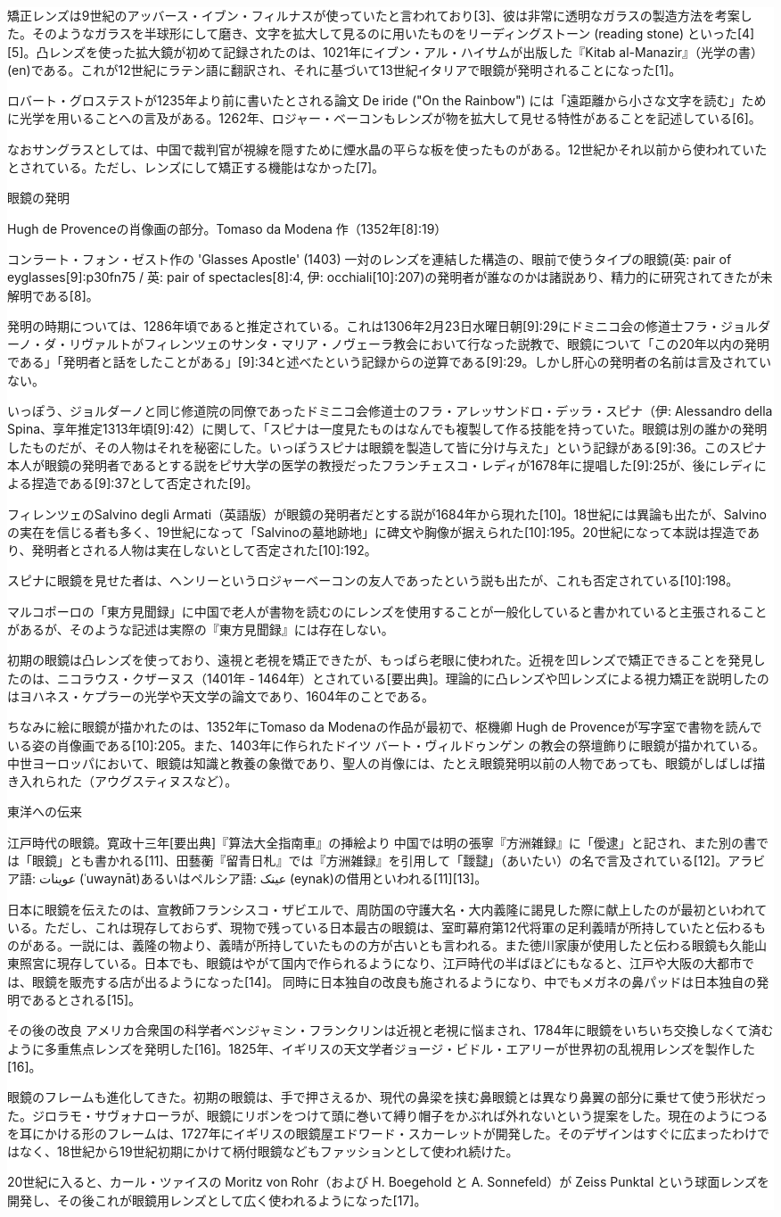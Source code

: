 矯正レンズは9世紀のアッバース・イブン・フィルナスが使っていたと言われており[3]、彼は非常に透明なガラスの製造方法を考案した。そのようなガラスを半球形にして磨き、文字を拡大して見るのに用いたものをリーディングストーン (reading stone) といった[4][5]。凸レンズを使った拡大鏡が初めて記録されたのは、1021年にイブン・アル・ハイサムが出版した『Kitab al-Manazir』（光学の書）(en)である。これが12世紀にラテン語に翻訳され、それに基づいて13世紀イタリアで眼鏡が発明されることになった[1]。

ロバート・グロステストが1235年より前に書いたとされる論文 De iride ("On the Rainbow") には「遠距離から小さな文字を読む」ために光学を用いることへの言及がある。1262年、ロジャー・ベーコンもレンズが物を拡大して見せる特性があることを記述している[6]。

なおサングラスとしては、中国で裁判官が視線を隠すために煙水晶の平らな板を使ったものがある。12世紀かそれ以前から使われていたとされている。ただし、レンズにして矯正する機能はなかった[7]。

眼鏡の発明

Hugh de Provenceの肖像画の部分。Tomaso da Modena 作（1352年[8]:19）

コンラート・フォン・ゼスト作の 'Glasses Apostle' (1403)
一対のレンズを連結した構造の、眼前で使うタイプの眼鏡(英: pair of eyglasses[9]:p30fn75 / 英: pair of spectacles[8]:4, 伊: occhiali[10]:207)の発明者が誰なのかは諸説あり、精力的に研究されてきたが未解明である[8]。

発明の時期については、1286年頃であると推定されている。これは1306年2月23日水曜日朝[9]:29にドミニコ会の修道士フラ・ジョルダーノ・ダ・リヴァルトがフィレンツェのサンタ・マリア・ノヴェーラ教会において行なった説教で、眼鏡について「この20年以内の発明である」「発明者と話をしたことがある」[9]:34と述べたという記録からの逆算である[9]:29。しかし肝心の発明者の名前は言及されていない。

いっぽう、ジョルダーノと同じ修道院の同僚であったドミニコ会修道士のフラ・アレッサンドロ・デッラ・スピナ（伊: Alessandro della Spina、享年推定1313年頃[9]:42）に関して、「スピナは一度見たものはなんでも複製して作る技能を持っていた。眼鏡は別の誰かの発明したものだが、その人物はそれを秘密にした。いっぽうスピナは眼鏡を製造して皆に分け与えた」という記録がある[9]:36。このスピナ本人が眼鏡の発明者であるとする説をピサ大学の医学の教授だったフランチェスコ・レディが1678年に提唱した[9]:25が、後にレディによる捏造である[9]:37として否定された[9]。

フィレンツェのSalvino degli Armati（英語版）が眼鏡の発明者だとする説が1684年から現れた[10]。18世紀には異論も出たが、Salvinoの実在を信じる者も多く、19世紀になって「Salvinoの墓地跡地」に碑文や胸像が据えられた[10]:195。20世紀になって本説は捏造であり、発明者とされる人物は実在しないとして否定された[10]:192。

スピナに眼鏡を見せた者は、ヘンリーというロジャーベーコンの友人であったという説も出たが、これも否定されている[10]:198。

マルコポーロの「東方見聞録」に中国で老人が書物を読むのにレンズを使用することが一般化していると書かれていると主張されることがあるが、そのような記述は実際の『東方見聞録』には存在しない。

初期の眼鏡は凸レンズを使っており、遠視と老視を矯正できたが、もっぱら老眼に使われた。近視を凹レンズで矯正できることを発見したのは、ニコラウス・クザーヌス（1401年 - 1464年）とされている[要出典]。理論的に凸レンズや凹レンズによる視力矯正を説明したのはヨハネス・ケプラーの光学や天文学の論文であり、1604年のことである。

ちなみに絵に眼鏡が描かれたのは、1352年にTomaso da Modenaの作品が最初で、枢機卿 Hugh de Provenceが写字室で書物を読んでいる姿の肖像画である[10]:205。また、1403年に作られたドイツ バート・ヴィルドゥンゲン の教会の祭壇飾りに眼鏡が描かれている。中世ヨーロッパにおいて、眼鏡は知識と教養の象徴であり、聖人の肖像には、たとえ眼鏡発明以前の人物であっても、眼鏡がしばしば描き入れられた（アウグスティヌスなど）。

東洋への伝来

江戸時代の眼鏡。寛政十三年[要出典]『算法大全指南車』の挿絵より
中国では明の張寧『方洲雑録』に「僾逮」と記され、また別の書では「眼鏡」とも書かれる[11]、田藝蘅『留青日札』では『方洲雑録』を引用して「靉靆」（あいたい）の名で言及されている[12]。アラビア語: عوينات‎ (ʿuwaynāt)あるいはペルシア語: عینک‎ (eynak)の借用といわれる[11][13]。

日本に眼鏡を伝えたのは、宣教師フランシスコ・ザビエルで、周防国の守護大名・大内義隆に謁見した際に献上したのが最初といわれている。ただし、これは現存しておらず、現物で残っている日本最古の眼鏡は、室町幕府第12代将軍の足利義晴が所持していたと伝わるものがある。一説には、義隆の物より、義晴が所持していたものの方が古いとも言われる。また徳川家康が使用したと伝わる眼鏡も久能山東照宮に現存している。日本でも、眼鏡はやがて国内で作られるようになり、江戸時代の半ばほどにもなると、江戸や大阪の大都市では、眼鏡を販売する店が出るようになった[14]。 同時に日本独自の改良も施されるようになり、中でもメガネの鼻パッドは日本独自の発明であるとされる[15]。

その後の改良
アメリカ合衆国の科学者ベンジャミン・フランクリンは近視と老視に悩まされ、1784年に眼鏡をいちいち交換しなくて済むように多重焦点レンズを発明した[16]。1825年、イギリスの天文学者ジョージ・ビドル・エアリーが世界初の乱視用レンズを製作した[16]。

眼鏡のフレームも進化してきた。初期の眼鏡は、手で押さえるか、現代の鼻梁を挟む鼻眼鏡とは異なり鼻翼の部分に乗せて使う形状だった。ジロラモ・サヴォナローラが、眼鏡にリボンをつけて頭に巻いて縛り帽子をかぶれば外れないという提案をした。現在のようにつるを耳にかける形のフレームは、1727年にイギリスの眼鏡屋エドワード・スカーレットが開発した。そのデザインはすぐに広まったわけではなく、18世紀から19世紀初期にかけて柄付眼鏡などもファッションとして使われ続けた。

20世紀に入ると、カール・ツァイスの Moritz von Rohr（および H. Boegehold と A. Sonnefeld）が Zeiss Punktal という球面レンズを開発し、その後これが眼鏡用レンズとして広く使われるようになった[17]。
